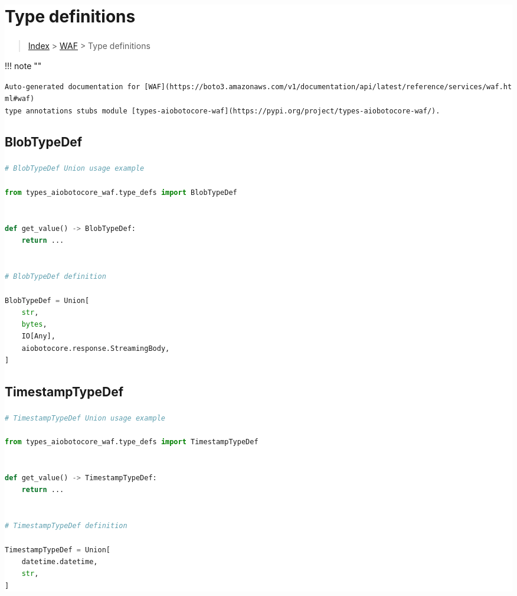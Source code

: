 # Type definitions

> [Index](../README.md) > [WAF](./README.md) > Type definitions

!!! note ""

    Auto-generated documentation for [WAF](https://boto3.amazonaws.com/v1/documentation/api/latest/reference/services/waf.html#waf)
    type annotations stubs module [types-aiobotocore-waf](https://pypi.org/project/types-aiobotocore-waf/).

## BlobTypeDef

```python
# BlobTypeDef Union usage example

from types_aiobotocore_waf.type_defs import BlobTypeDef


def get_value() -> BlobTypeDef:
    return ...


# BlobTypeDef definition

BlobTypeDef = Union[
    str,
    bytes,
    IO[Any],
    aiobotocore.response.StreamingBody,
]
```


## TimestampTypeDef

```python
# TimestampTypeDef Union usage example

from types_aiobotocore_waf.type_defs import TimestampTypeDef


def get_value() -> TimestampTypeDef:
    return ...


# TimestampTypeDef definition

TimestampTypeDef = Union[
    datetime.datetime,
    str,
]
```
